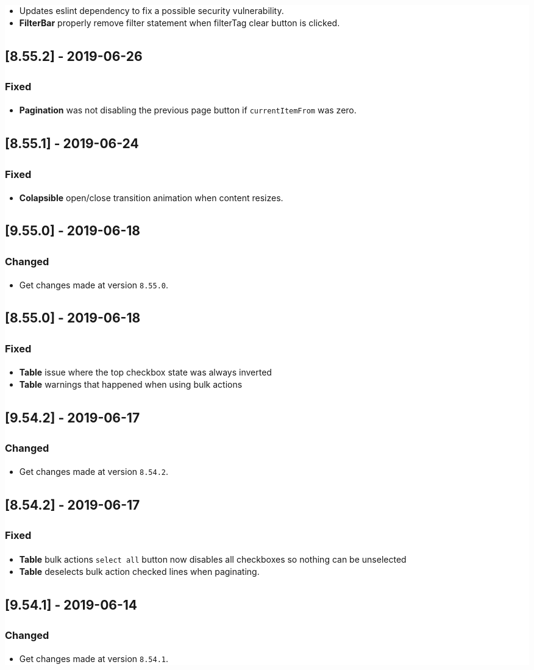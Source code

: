 - Updates eslint dependency to fix a possible security vulnerability.
- **FilterBar** properly remove filter statement when filterTag clear button is clicked.

## [8.55.2] - 2019-06-26

### Fixed

- **Pagination** was not disabling the previous page button if `currentItemFrom` was zero.

## [8.55.1] - 2019-06-24

### Fixed

- **Colapsible** open/close transition animation when content resizes.

## [9.55.0] - 2019-06-18

### Changed

- Get changes made at version `8.55.0`.

## [8.55.0] - 2019-06-18

### Fixed

- **Table** issue where the top checkbox state was always inverted
- **Table** warnings that happened when using bulk actions

## [9.54.2] - 2019-06-17

### Changed

- Get changes made at version `8.54.2`.

## [8.54.2] - 2019-06-17

### Fixed

- **Table** bulk actions `select all` button now disables all checkboxes so nothing can be unselected
- **Table** deselects bulk action checked lines when paginating.

## [9.54.1] - 2019-06-14

### Changed

- Get changes made at version `8.54.1`.


[Unreleased]: https://github.com/vtex/styleguide/compare/v9.146.14...HEAD
[9.146.1]: https://github.com/vtex/styleguide/compare/v9.146.0...v9.146.1
[9.146.14]: https://github.com/vtex/styleguide/compare/v9.146.13...v9.146.14
[9.146.13]: https://github.com/vtex/styleguide/compare/v9.146.12...v9.146.13
[9.146.12]: https://github.com/vtex/styleguide/compare/v9.146.11...v9.146.12
[9.146.11]: https://github.com/vtex/styleguide/compare/v9.146.10...v9.146.11
[9.146.10]: https://github.com/vtex/styleguide/compare/v9.146.9...v9.146.10
[9.146.9]: https://github.com/vtex/styleguide/compare/v9.146.8...v9.146.9
[9.146.8]: https://github.com/vtex/styleguide/compare/v9.146.7...v9.146.8
[9.146.7]: https://github.com/vtex/styleguide/compare/v9.146.6...v9.146.7
[9.146.6]: https://github.com/vtex/styleguide/compare/v9.146.5...v9.146.6
[9.146.5]: https://github.com/vtex/styleguide/compare/v9.146.4...v9.146.5
[9.146.4]: https://github.com/vtex/styleguide/compare/v9.146.3...v9.146.4